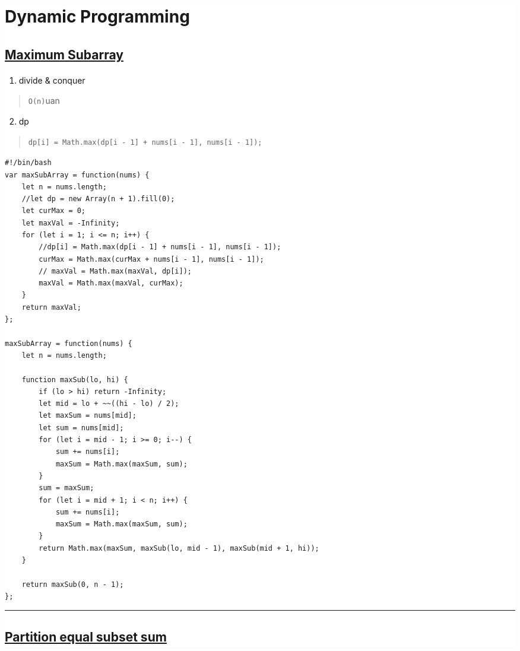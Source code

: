 # Dynamic Programming

## [Maximum Subarray](https://leetcode.com/problems/maximum-subarray/description/)

1. divide & conquer
> `O(n)`uan
2. dp
> `dp[i] = Math.max(dp[i - 1] + nums[i - 1], nums[i - 1]);`

```
#!/bin/bash
var maxSubArray = function(nums) {
    let n = nums.length;
    //let dp = new Array(n + 1).fill(0);
    let curMax = 0;
    let maxVal = -Infinity;
    for (let i = 1; i <= n; i++) {
        //dp[i] = Math.max(dp[i - 1] + nums[i - 1], nums[i - 1]);
        curMax = Math.max(curMax + nums[i - 1], nums[i - 1]);
        // maxVal = Math.max(maxVal, dp[i]);
        maxVal = Math.max(maxVal, curMax);
    }
    return maxVal;
};

maxSubArray = function(nums) {
    let n = nums.length;

    function maxSub(lo, hi) {
        if (lo > hi) return -Infinity;
        let mid = lo + ~~((hi - lo) / 2);
        let maxSum = nums[mid];
        let sum = nums[mid];
        for (let i = mid - 1; i >= 0; i--) {
            sum += nums[i];
            maxSum = Math.max(maxSum, sum);
        }
        sum = maxSum;
        for (let i = mid + 1; i < n; i++) {
            sum += nums[i];
            maxSum = Math.max(maxSum, sum);
        }
        return Math.max(maxSum, maxSub(lo, mid - 1), maxSub(mid + 1, hi));
    }

    return maxSub(0, n - 1);
};
```

---
## [Partition equal subset sum](https://leetcode.com/problems/partition-equal-subset-sum/description/)

